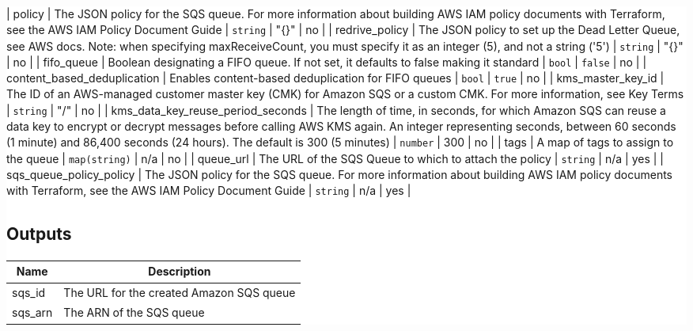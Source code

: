 | policy                                  | The JSON policy for the SQS queue. For more information about building AWS IAM policy documents with Terraform, see the AWS IAM Policy Document Guide                                                                                                                                                                                                                                                                                                                    | `string`      | "{}"         | no      |
| redrive_policy                                  | The JSON policy to set up the Dead Letter Queue, see AWS docs. Note: when specifying maxReceiveCount, you must specify it as an integer (5), and not a string ('5')                                                                                                                                                                                                                                                                                                                    | `string`      | "{}"         | no      |
| fifo_queue                                  | Boolean designating a FIFO queue. If not set, it defaults to false making it standard                                                                                                                                                                                                                                                                                                                    | `bool`      | `false`         | no      |
| content_based_deduplication                                  | Enables content-based deduplication for FIFO queues                                                                                                                                                                                                                                                                                                                    | `bool`      | `true`         | no      |
| kms_master_key_id                                  | The ID of an AWS-managed customer master key (CMK) for Amazon SQS or a custom CMK. For more information, see Key Terms                                                                                                                                                                                                                                                                                                                    | `string`      | "/"         | no      |
| kms_data_key_reuse_period_seconds                                  | The length of time, in seconds, for which Amazon SQS can reuse a data key to encrypt or decrypt messages before calling AWS KMS again. An integer representing seconds, between 60 seconds (1 minute) and 86,400 seconds (24 hours). The default is 300 (5 minutes)                                                                                                                                                                                                                                                                                                                    | `number`      | 300         | no      |
| tags                                  | A map of tags to assign to the queue                                                                                                                                                                                                                                                                                                                    | `map(string)`      | n/a         | no      |
| queue_url                                  | The URL of the SQS Queue to which to attach the policy                                                                                                                                                                                                                                                                                                                    | `string`      | n/a        | yes      |
| sqs_queue_policy_policy                                  | The JSON policy for the SQS queue. For more information about building AWS IAM policy documents with Terraform, see the AWS IAM Policy Document Guide                                                                                                                                                                                                                                                                                                                    | `string`      | n/a         | yes      |



## Outputs

| Name                          | Description                                                                               |
|-------------------------------|-------------------------------------------------------------------------------------------|
| sqs_id                        | The URL for the created Amazon SQS queue                                                |
| sqs_arn                       | The ARN of the SQS queue                                                 |



